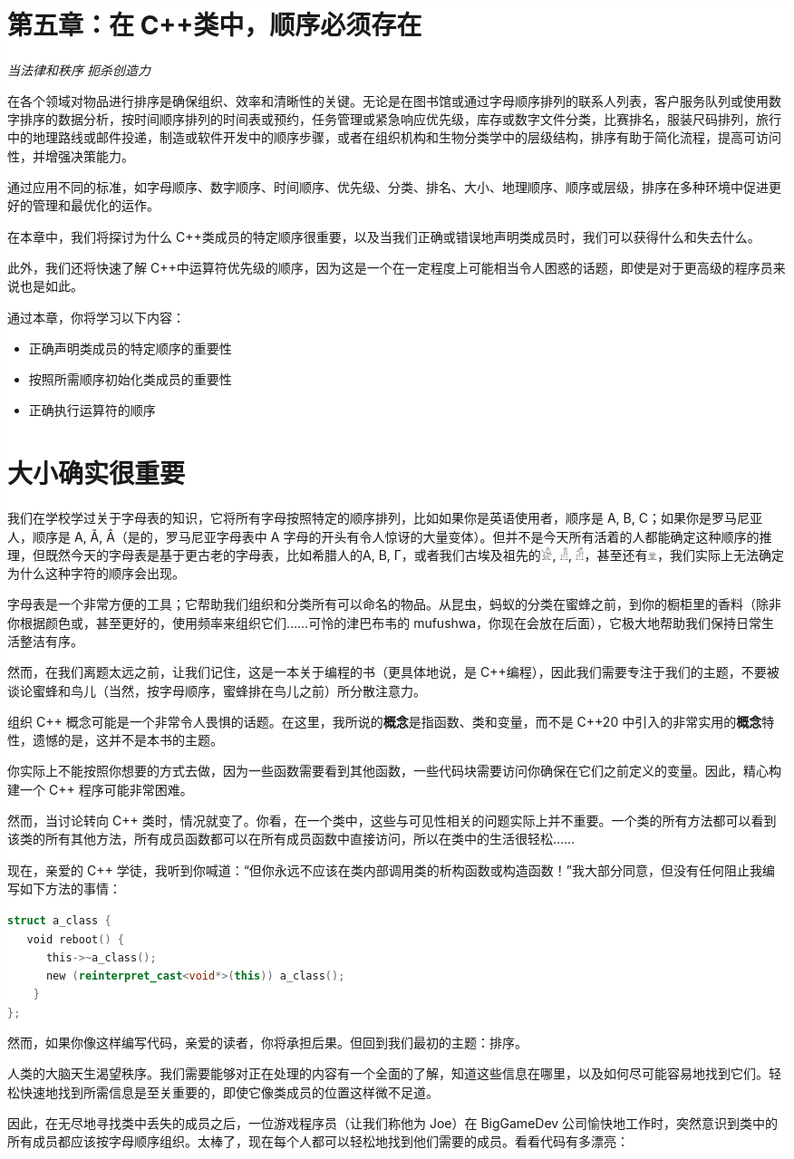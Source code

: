 

# 第五章：在 C++类中，顺序必须存在

*当法律和秩序* *扼杀创造力*

在各个领域对物品进行排序是确保组织、效率和清晰性的关键。无论是在图书馆或通过字母顺序排列的联系人列表，客户服务队列或使用数字排序的数据分析，按时间顺序排列的时间表或预约，任务管理或紧急响应优先级，库存或数字文件分类，比赛排名，服装尺码排列，旅行中的地理路线或邮件投递，制造或软件开发中的顺序步骤，或者在组织机构和生物分类学中的层级结构，排序有助于简化流程，提高可访问性，并增强决策能力。

通过应用不同的标准，如字母顺序、数字顺序、时间顺序、优先级、分类、排名、大小、地理顺序、顺序或层级，排序在多种环境中促进更好的管理和最优化的运作。

在本章中，我们将探讨为什么 C++类成员的特定顺序很重要，以及当我们正确或错误地声明类成员时，我们可以获得什么和失去什么。

此外，我们还将快速了解 C++中运算符优先级的顺序，因为这是一个在一定程度上可能相当令人困惑的话题，即使是对于更高级的程序员来说也是如此。

通过本章，你将学习以下内容：

+   正确声明类成员的特定顺序的重要性

+   按照所需顺序初始化类成员的重要性

+   正确执行运算符的顺序

# 大小确实很重要

我们在学校学过关于字母表的知识，它将所有字母按照特定的顺序排列，比如如果你是英语使用者，顺序是 A, B, C；如果你是罗马尼亚人，顺序是 A, Ă, Â（是的，罗马尼亚字母表中 A 字母的开头有令人惊讶的大量变体）。但并不是今天所有活着的人都能确定这种顺序的推理，但既然今天的字母表是基于更古老的字母表，比如希腊人的Α, Β, Γ，或者我们古埃及祖先的𓀀, 𓁐, 𓁣，甚至还有𓁷，我们实际上无法确定为什么这种字符的顺序会出现。

字母表是一个非常方便的工具；它帮助我们组织和分类所有可以命名的物品。从昆虫，蚂蚁的分类在蜜蜂之前，到你的橱柜里的香料（除非你根据颜色或，甚至更好的，使用频率来组织它们……可怜的津巴布韦的 mufushwa，你现在会放在后面），它极大地帮助我们保持日常生活整洁有序。

然而，在我们离题太远之前，让我们记住，这是一本关于编程的书（更具体地说，是 C++编程），因此我们需要专注于我们的主题，不要被谈论蜜蜂和鸟儿（当然，按字母顺序，蜜蜂排在鸟儿之前）所分散注意力。

组织 C++ 概念可能是一个非常令人畏惧的话题。在这里，我所说的**概念**是指函数、类和变量，而不是 C++20 中引入的非常实用的**概念**特性，遗憾的是，这并不是本书的主题。

你实际上不能按照你想要的方式去做，因为一些函数需要看到其他函数，一些代码块需要访问你确保在它们之前定义的变量。因此，精心构建一个 C++ 程序可能非常困难。

然而，当讨论转向 C++ 类时，情况就变了。你看，在一个类中，这些与可见性相关的问题实际上并不重要。一个类的所有方法都可以看到该类的所有其他方法，所有成员函数都可以在所有成员函数中直接访问，所以在类中的生活很轻松……

现在，亲爱的 C++ 学徒，我听到你喊道：“但你永远不应该在类内部调用类的析构函数或构造函数！”我大部分同意，但没有任何阻止我编写如下方法的事情：

```cpp
struct a_class {
   void reboot() {
      this->~a_class();
      new (reinterpret_cast<void*>(this)) a_class();
    }
};
```

然而，如果你像这样编写代码，亲爱的读者，你将承担后果。但回到我们最初的主题：排序。

人类的大脑天生渴望秩序。我们需要能够对正在处理的内容有一个全面的了解，知道这些信息在哪里，以及如何尽可能容易地找到它们。轻松快速地找到所需信息是至关重要的，即使它像类成员的位置这样微不足道。

因此，在无尽地寻找类中丢失的成员之后，一位游戏程序员（让我们称他为 Joe）在 BigGameDev 公司愉快地工作时，突然意识到类中的所有成员都应该按字母顺序组织。太棒了，现在每个人都可以轻松地找到他们需要的成员。看看代码有多漂亮：
